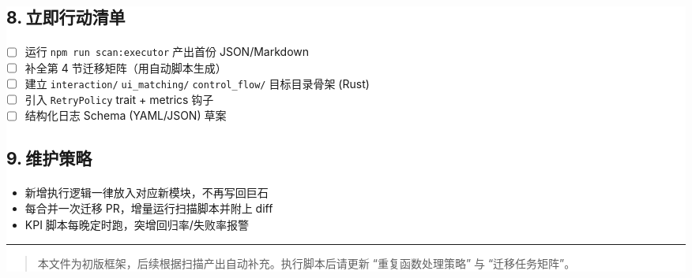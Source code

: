 ## 8. 立即行动清单

- [ ] 运行 `npm run scan:executor` 产出首份 JSON/Markdown
- [ ] 补全第 4 节迁移矩阵（用自动脚本生成）
- [ ] 建立 `interaction/` `ui_matching/` `control_flow/` 目标目录骨架 (Rust)
- [ ] 引入 `RetryPolicy` trait + metrics 钩子
- [ ] 结构化日志 Schema (YAML/JSON) 草案

## 9. 维护策略

- 新增执行逻辑一律放入对应新模块，不再写回巨石
- 每合并一次迁移 PR，增量运行扫描脚本并附上 diff
- KPI 脚本每晚定时跑，突增回归率/失败率报警

---

> 本文件为初版框架，后续根据扫描产出自动补充。执行脚本后请更新 “重复函数处理策略” 与 “迁移任务矩阵”。
